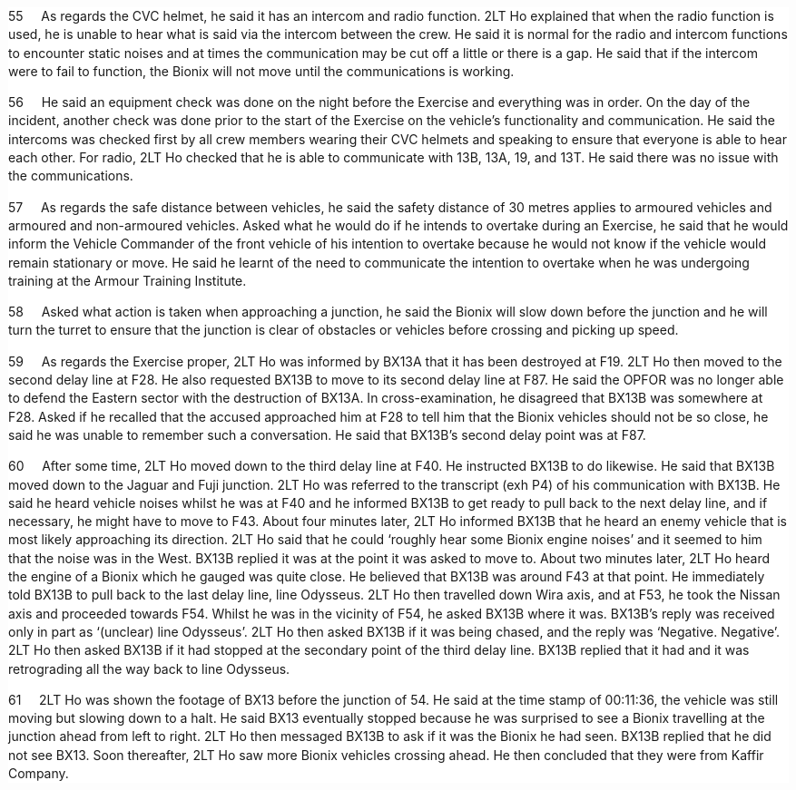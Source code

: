 55     As regards the CVC helmet, he said it has an intercom and radio function. 2LT Ho explained that when the radio function is used, he is unable to hear what is said via the intercom between the crew. He said it is normal for the radio and intercom functions to encounter static noises and at times the communication may be cut off a little or there is a gap. He said that if the intercom were to fail to function, the Bionix will not move until the communications is working.

56     He said an equipment check was done on the night before the Exercise and everything was in order. On the day of the incident, another check was done prior to the start of the Exercise on the vehicle’s functionality and communication. He said the intercoms was checked first by all crew members wearing their CVC helmets and speaking to ensure that everyone is able to hear each other. For radio, 2LT Ho checked that he is able to communicate with 13B, 13A, 19, and 13T. He said there was no issue with the communications.

57     As regards the safe distance between vehicles, he said the safety distance of 30 metres applies to armoured vehicles and armoured and non-armoured vehicles. Asked what he would do if he intends to overtake during an Exercise, he said that he would inform the Vehicle Commander of the front vehicle of his intention to overtake because he would not know if the vehicle would remain stationary or move. He said he learnt of the need to communicate the intention to overtake when he was undergoing training at the Armour Training Institute.

58     Asked what action is taken when approaching a junction, he said the Bionix will slow down before the junction and he will turn the turret to ensure that the junction is clear of obstacles or vehicles before crossing and picking up speed.

59     As regards the Exercise proper, 2LT Ho was informed by BX13A that it has been destroyed at F19. 2LT Ho then moved to the second delay line at F28. He also requested BX13B to move to its second delay line at F87. He said the OPFOR was no longer able to defend the Eastern sector with the destruction of BX13A. In cross-examination, he disagreed that BX13B was somewhere at F28. Asked if he recalled that the accused approached him at F28 to tell him that the Bionix vehicles should not be so close, he said he was unable to remember such a conversation. He said that BX13B’s second delay point was at F87.

60     After some time, 2LT Ho moved down to the third delay line at F40. He instructed BX13B to do likewise. He said that BX13B moved down to the Jaguar and Fuji junction. 2LT Ho was referred to the transcript (exh P4) of his communication with BX13B. He said he heard vehicle noises whilst he was at F40 and he informed BX13B to get ready to pull back to the next delay line, and if necessary, he might have to move to F43. About four minutes later, 2LT Ho informed BX13B that he heard an enemy vehicle that is most likely approaching its direction. 2LT Ho said that he could ‘roughly hear some Bionix engine noises’ and it seemed to him that the noise was in the West. BX13B replied it was at the point it was asked to move to. About two minutes later, 2LT Ho heard the engine of a Bionix which he gauged was quite close. He believed that BX13B was around F43 at that point. He immediately told BX13B to pull back to the last delay line, line Odysseus. 2LT Ho then travelled down Wira axis, and at F53, he took the Nissan axis and proceeded towards F54. Whilst he was in the vicinity of F54, he asked BX13B where it was. BX13B’s reply was received only in part as ‘(unclear) line Odysseus’. 2LT Ho then asked BX13B if it was being chased, and the reply was ‘Negative. Negative’. 2LT Ho then asked BX13B if it had stopped at the secondary point of the third delay line. BX13B replied that it had and it was retrograding all the way back to line Odysseus.

61     2LT Ho was shown the footage of BX13 before the junction of 54. He said at the time stamp of 00:11:36, the vehicle was still moving but slowing down to a halt. He said BX13 eventually stopped because he was surprised to see a Bionix travelling at the junction ahead from left to right. 2LT Ho then messaged BX13B to ask if it was the Bionix he had seen. BX13B replied that he did not see BX13. Soon thereafter, 2LT Ho saw more Bionix vehicles crossing ahead. He then concluded that they were from Kaffir Company.
